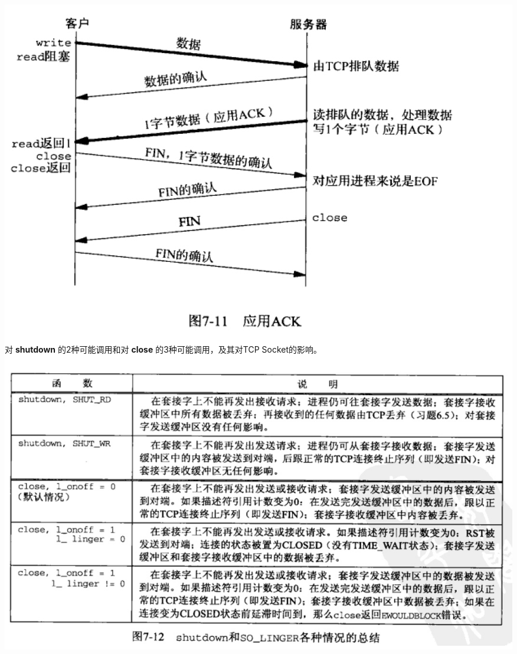 
![](media/16275643937861.jpg)

对 **shutdown** 的2种可能调用和对 **close** 的3种可能调用，及其对TCP Socket的影响。

![](media/16275644563373.jpg)
